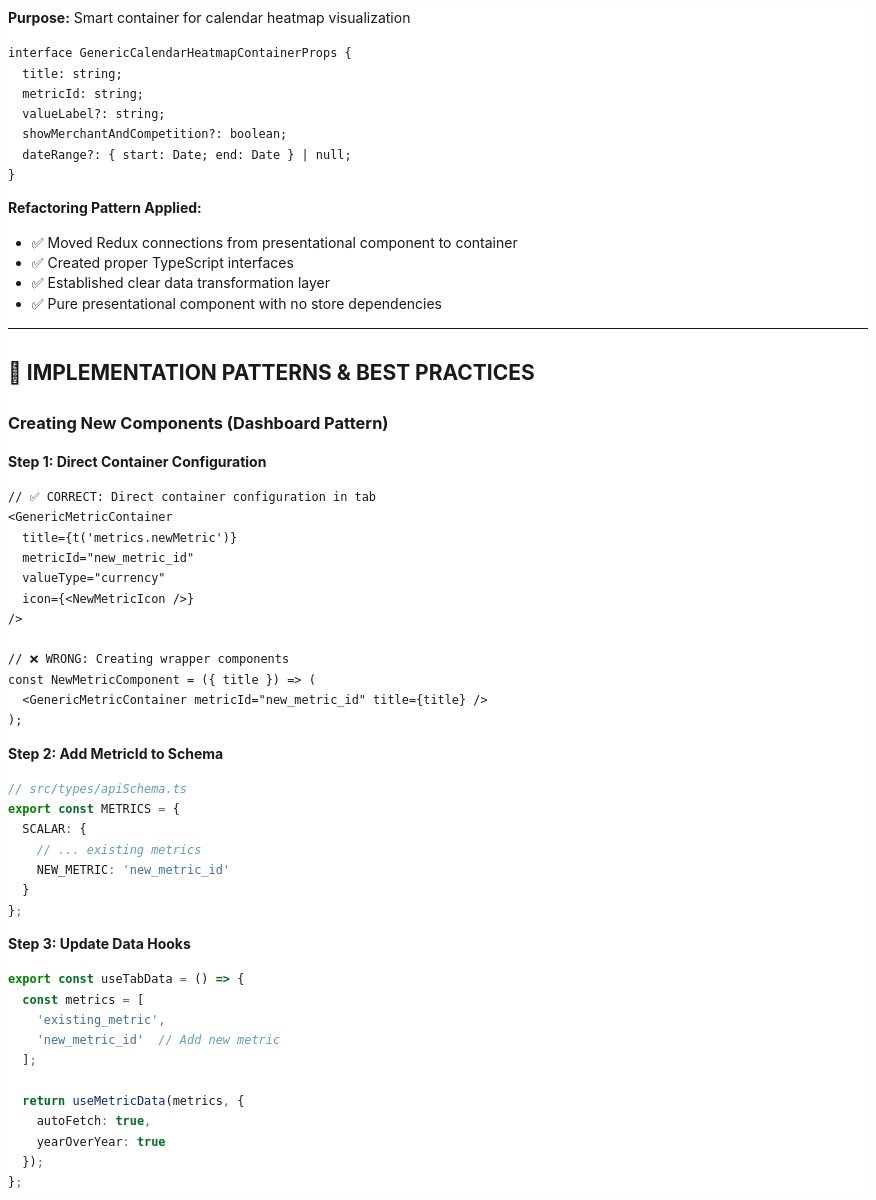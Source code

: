 **Purpose:** Smart container for calendar heatmap visualization

```tsx
interface GenericCalendarHeatmapContainerProps {
  title: string;
  metricId: string;
  valueLabel?: string;
  showMerchantAndCompetition?: boolean;
  dateRange?: { start: Date; end: Date } | null;
}
```

**Refactoring Pattern Applied:**
- ✅ Moved Redux connections from presentational component to container
- ✅ Created proper TypeScript interfaces
- ✅ Established clear data transformation layer
- ✅ Pure presentational component with no store dependencies

---

## 🎯 IMPLEMENTATION PATTERNS & BEST PRACTICES

### **Creating New Components (Dashboard Pattern)**

**Step 1: Direct Container Configuration**
```tsx
// ✅ CORRECT: Direct container configuration in tab
<GenericMetricContainer
  title={t('metrics.newMetric')}
  metricId="new_metric_id"
  valueType="currency"
  icon={<NewMetricIcon />}
/>

// ❌ WRONG: Creating wrapper components
const NewMetricComponent = ({ title }) => (
  <GenericMetricContainer metricId="new_metric_id" title={title} />
);
```

**Step 2: Add MetricId to Schema**
```typescript
// src/types/apiSchema.ts
export const METRICS = {
  SCALAR: {
    // ... existing metrics
    NEW_METRIC: 'new_metric_id'
  }
};
```

**Step 3: Update Data Hooks**
```typescript
export const useTabData = () => {
  const metrics = [
    'existing_metric',
    'new_metric_id'  // Add new metric
  ];
  
  return useMetricData(metrics, { 
    autoFetch: true, 
    yearOverYear: true 
  });
};
```
